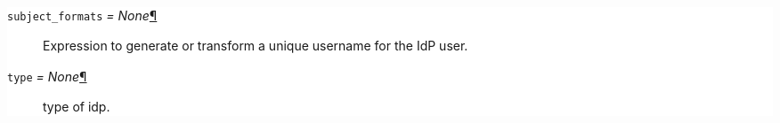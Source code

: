 <dl class="py attribute">
<dt id="pulumi_okta.idp.GetSamlResult.subject_formats">
<code class="sig-name descname">subject_formats</code><em class="property"> = None</em><a class="headerlink" href="#pulumi_okta.idp.GetSamlResult.subject_formats" title="Permalink to this definition">¶</a></dt>
<dd><p>Expression to generate or transform a unique username for the IdP user.</p>
</dd></dl>

<dl class="py attribute">
<dt id="pulumi_okta.idp.GetSamlResult.type">
<code class="sig-name descname">type</code><em class="property"> = None</em><a class="headerlink" href="#pulumi_okta.idp.GetSamlResult.type" title="Permalink to this definition">¶</a></dt>
<dd><p>type of idp.</p>
</dd></dl>

</dd></dl>

<dl class="py class">
<dt id="pulumi_okta.idp.Oidc">